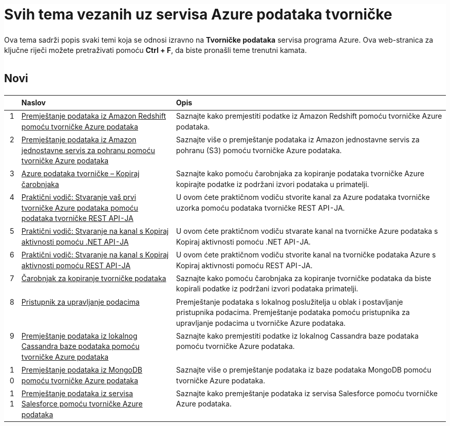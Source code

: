 <properties
    pageTitle="Svih tema vezanih uz tvorničke podataka servisa | Microsoft Azure"
    description="Popis svih tema vezanih uz servisa za Azure pod nazivom tvorničke podataka koji postoje na http://azure.microsoft.com/documentation/articles/, naslova i opisa."
    services="data-factory"
    documentationCenter=""
    authors="spelluru"
    manager="jhubbard"
    editor="MightyPen"/>

<tags
    ms.service="data-factory"
    ms.workload="data-factory"
    ms.tgt_pltfrm="na"
    ms.devlang="na"
    ms.topic="article"
    ms.date="10/05/2016"
    ms.author="spelluru"/>


# <a name="all-topics-for-azure-data-factory-service"></a>Svih tema vezanih uz servisa Azure podataka tvorničke

Ova tema sadrži popis svaki temi koja se odnosi izravno na **Tvorničke podataka** servisa programa Azure. Ova web-stranica za ključne riječi možete pretraživati pomoću **Ctrl + F**, da biste pronašli teme trenutni kamata.




## <a name="new"></a>Novi

| &nbsp; | Naslov | Opis |
| --: | :-- | :-- |
| 1 | [Premještanje podataka iz Amazon Redshift pomoću tvorničke Azure podataka](data-factory-amazon-redshift-connector.md) | Saznajte kako premjestiti podatke iz Amazon Redshift pomoću tvorničke Azure podataka. |
| 2 | [Premještanje podataka iz Amazon jednostavne servis za pohranu pomoću tvorničke Azure podataka](data-factory-amazon-simple-storage-service-connector.md) | Saznajte više o premještanje podataka iz Amazon jednostavne servis za pohranu (S3) pomoću tvorničke Azure podataka. |
| 3 | [Azure podataka tvorničke – Kopiraj čarobnjaka](data-factory-azure-copy-wizard.md) | Saznajte kako pomoću čarobnjaka za kopiranje podataka tvorničke Azure kopirajte podatke iz podržani izvori podataka u primatelji. |
| 4 | [Praktični vodič: Stvaranje vaš prvi tvorničke Azure podataka pomoću podataka tvorničke REST API-JA](data-factory-build-your-first-pipeline-using-rest-api.md) | U ovom ćete praktičnom vodiču stvorite kanal za Azure podataka tvorničke uzorka pomoću podataka tvorničke REST API-JA. |
| 5 | [Praktični vodič: Stvaranje na kanal s Kopiraj aktivnosti pomoću .NET API-JA](data-factory-copy-activity-tutorial-using-dotnet-api.md) | U ovom ćete praktičnom vodiču stvarate kanal na tvorničke Azure podataka s Kopiraj aktivnosti pomoću .NET API-JA. |
| 6 | [Praktični vodič: Stvaranje na kanal s Kopiraj aktivnosti pomoću REST API-JA](data-factory-copy-activity-tutorial-using-rest-api.md) | U ovom ćete praktičnom vodiču stvorite kanal na tvorničke podataka Azure s Kopiraj aktivnosti pomoću REST API-JA. |
| 7 | [Čarobnjak za kopiranje tvorničke podataka](data-factory-copy-wizard.md) | Saznajte kako pomoću čarobnjaka za kopiranje tvorničke podataka da biste kopirali podatke iz podržani izvori podataka primatelji. |
| 8 | [Pristupnik za upravljanje podacima](data-factory-data-management-gateway.md) | Premještanje podataka s lokalnog poslužitelja u oblak i postavljanje pristupnika podacima. Premještanje podataka pomoću pristupnika za upravljanje podacima u tvorničke Azure podataka. |
| 9 | [Premještanje podataka iz lokalnog Cassandra baze podataka pomoću tvorničke Azure podataka](data-factory-onprem-cassandra-connector.md) | Saznajte kako premjestiti podatke iz lokalnog Cassandra baze podataka pomoću tvorničke Azure podataka. |
| 10 | [Premještanje podataka iz MongoDB pomoću tvorničke Azure podataka](data-factory-on-premises-mongodb-connector.md) | Saznajte više o premještanje podataka iz baze podataka MongoDB pomoću tvorničke Azure podataka. |
| 11 | [Premještanje podataka iz servisa Salesforce pomoću tvorničke Azure podataka](data-factory-salesforce-connector.md) | Saznajte kako premještanje podataka iz servisa Salesforce pomoću tvorničke Azure podataka. |
